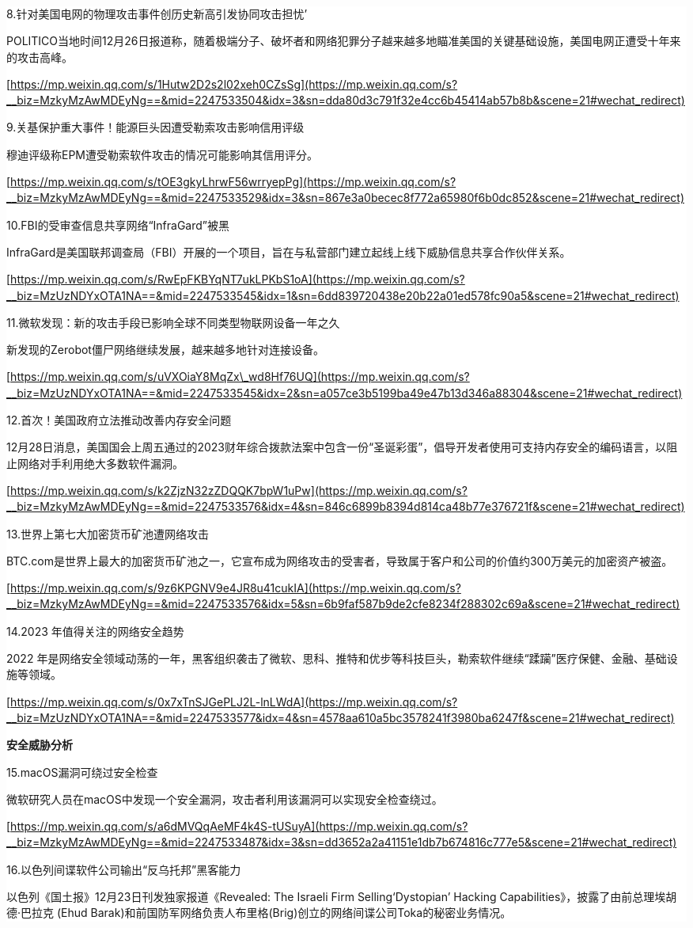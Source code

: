 8.针对美国电网的物理攻击事件创历史新高引发协同攻击担忧’

POLITICO当地时间12月26日报道称，随着极端分子、破坏者和网络犯罪分子越来越多地瞄准美国的关键基础设施，美国电网正遭受十年来的攻击高峰。

[https://mp.weixin.qq.com/s/1Hutw2D2s2l02xeh0CZsSg](https://mp.weixin.qq.com/s?__biz=MzkyMzAwMDEyNg==&mid=2247533504&idx=3&sn=dda80d3c791f32e4cc6b45414ab57b8b&scene=21#wechat_redirect)

9.关基保护重大事件！能源巨头因遭受勒索攻击影响信用评级

穆迪评级称EPM遭受勒索软件攻击的情况可能影响其信用评分。

[https://mp.weixin.qq.com/s/tOE3gkyLhrwF56wrryepPg](https://mp.weixin.qq.com/s?__biz=MzkyMzAwMDEyNg==&mid=2247533529&idx=3&sn=867e3a0becec8f772a65980f6b0dc852&scene=21#wechat_redirect)

10.FBI的受审查信息共享网络“InfraGard”被黑

InfraGard是美国联邦调查局（FBI）开展的一个项目，旨在与私营部门建立起线上线下威胁信息共享合作伙伴关系。

[https://mp.weixin.qq.com/s/RwEpFKBYqNT7ukLPKbS1oA](https://mp.weixin.qq.com/s?__biz=MzUzNDYxOTA1NA==&mid=2247533545&idx=1&sn=6dd839720438e20b22a01ed578fc90a5&scene=21#wechat_redirect)

11.微软发现：新的攻击手段已影响全球不同类型物联网设备一年之久

新发现的Zerobot僵尸网络继续发展，越来越多地针对连接设备。

[https://mp.weixin.qq.com/s/uVXOiaY8MqZx\_wd8Hf76UQ](https://mp.weixin.qq.com/s?__biz=MzUzNDYxOTA1NA==&mid=2247533545&idx=2&sn=a057ce3b5199ba49e47b13d346a88304&scene=21#wechat_redirect)

12.首次！美国政府立法推动改善内存安全问题

12月28日消息，美国国会上周五通过的2023财年综合拨款法案中包含一份“圣诞彩蛋”，倡导开发者使用可支持内存安全的编码语言，以阻止网络对手利用绝大多数软件漏洞。

[https://mp.weixin.qq.com/s/k2ZjzN32zZDQQK7bpW1uPw](https://mp.weixin.qq.com/s?__biz=MzkyMzAwMDEyNg==&mid=2247533576&idx=4&sn=846c6899b8394d814ca48b77e376721f&scene=21#wechat_redirect)

13.世界上第七大加密货币矿池遭网络攻击

BTC.com是世界上最大的加密货币矿池之一，它宣布成为网络攻击的受害者，导致属于客户和公司的价值约300万美元的加密资产被盗。

[https://mp.weixin.qq.com/s/9z6KPGNV9e4JR8u41cukIA](https://mp.weixin.qq.com/s?__biz=MzkyMzAwMDEyNg==&mid=2247533576&idx=5&sn=6b9faf587b9de2cfe8234f288302c69a&scene=21#wechat_redirect)

14.2023 年值得关注的网络安全趋势

2022 年是网络安全领域动荡的一年，黑客组织袭击了微软、思科、推特和优步等科技巨头，勒索软件继续“蹂躏”医疗保健、金融、基础设施等领域。

[https://mp.weixin.qq.com/s/0x7xTnSJGePLJ2L-lnLWdA](https://mp.weixin.qq.com/s?__biz=MzUzNDYxOTA1NA==&mid=2247533577&idx=4&sn=4578aa610a5bc3578241f3980ba6247f&scene=21#wechat_redirect)

****安全威胁分析****

15.macOS漏洞可绕过安全检查

微软研究人员在macOS中发现一个安全漏洞，攻击者利用该漏洞可以实现安全检查绕过。

[https://mp.weixin.qq.com/s/a6dMVQqAeMF4k4S-tUSuyA](https://mp.weixin.qq.com/s?__biz=MzkyMzAwMDEyNg==&mid=2247533487&idx=3&sn=dd3652a2a41151e1db7b674816c777e5&scene=21#wechat_redirect)

16.以色列间谍软件公司输出“反乌托邦”黑客能力

以色列《国土报》12月23日刊发独家报道《Revealed: The Israeli Firm Selling‘Dystopian’ Hacking
Capabilities》，披露了由前总理埃胡德·巴拉克 (Ehud Barak)和前国防军网络负责人布里格(Brig)创立的网络间谍公司Toka的秘密业务情况。
